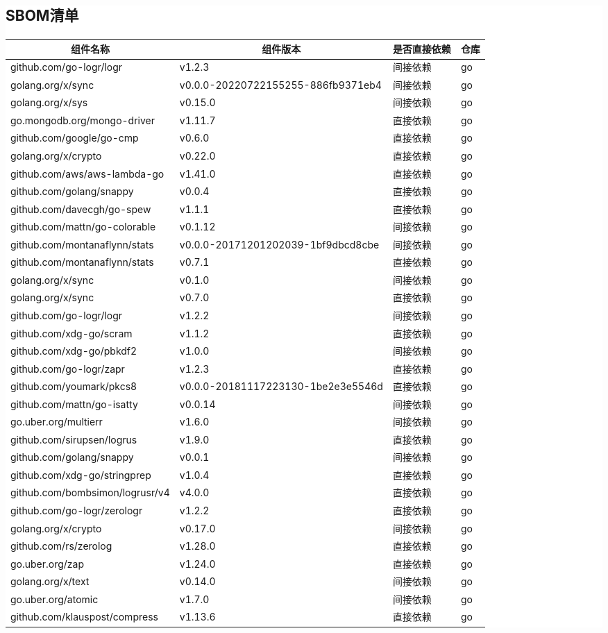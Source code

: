 

## SBOM清单

| 组件名称 | 组件版本 | 是否直接依赖 | 仓库 |
| -------- | -------- | ------------ | ---- |
|github.com/go-logr/logr|v1.2.3|间接依赖|go|
|golang.org/x/sync|v0.0.0-20220722155255-886fb9371eb4|间接依赖|go|
|golang.org/x/sys|v0.15.0|间接依赖|go|
|go.mongodb.org/mongo-driver|v1.11.7|直接依赖|go|
|github.com/google/go-cmp|v0.6.0|直接依赖|go|
|golang.org/x/crypto|v0.22.0|直接依赖|go|
|github.com/aws/aws-lambda-go|v1.41.0|直接依赖|go|
|github.com/golang/snappy|v0.0.4|直接依赖|go|
|github.com/davecgh/go-spew|v1.1.1|直接依赖|go|
|github.com/mattn/go-colorable|v0.1.12|间接依赖|go|
|github.com/montanaflynn/stats|v0.0.0-20171201202039-1bf9dbcd8cbe|间接依赖|go|
|github.com/montanaflynn/stats|v0.7.1|直接依赖|go|
|golang.org/x/sync|v0.1.0|间接依赖|go|
|golang.org/x/sync|v0.7.0|直接依赖|go|
|github.com/go-logr/logr|v1.2.2|间接依赖|go|
|github.com/xdg-go/scram|v1.1.2|直接依赖|go|
|github.com/xdg-go/pbkdf2|v1.0.0|间接依赖|go|
|github.com/go-logr/zapr|v1.2.3|直接依赖|go|
|github.com/youmark/pkcs8|v0.0.0-20181117223130-1be2e3e5546d|直接依赖|go|
|github.com/mattn/go-isatty|v0.0.14|间接依赖|go|
|go.uber.org/multierr|v1.6.0|间接依赖|go|
|github.com/sirupsen/logrus|v1.9.0|直接依赖|go|
|github.com/golang/snappy|v0.0.1|间接依赖|go|
|github.com/xdg-go/stringprep|v1.0.4|直接依赖|go|
|github.com/bombsimon/logrusr/v4|v4.0.0|直接依赖|go|
|github.com/go-logr/zerologr|v1.2.2|直接依赖|go|
|golang.org/x/crypto|v0.17.0|间接依赖|go|
|github.com/rs/zerolog|v1.28.0|直接依赖|go|
|go.uber.org/zap|v1.24.0|直接依赖|go|
|golang.org/x/text|v0.14.0|间接依赖|go|
|go.uber.org/atomic|v1.7.0|间接依赖|go|
|github.com/klauspost/compress|v1.13.6|直接依赖|go|

